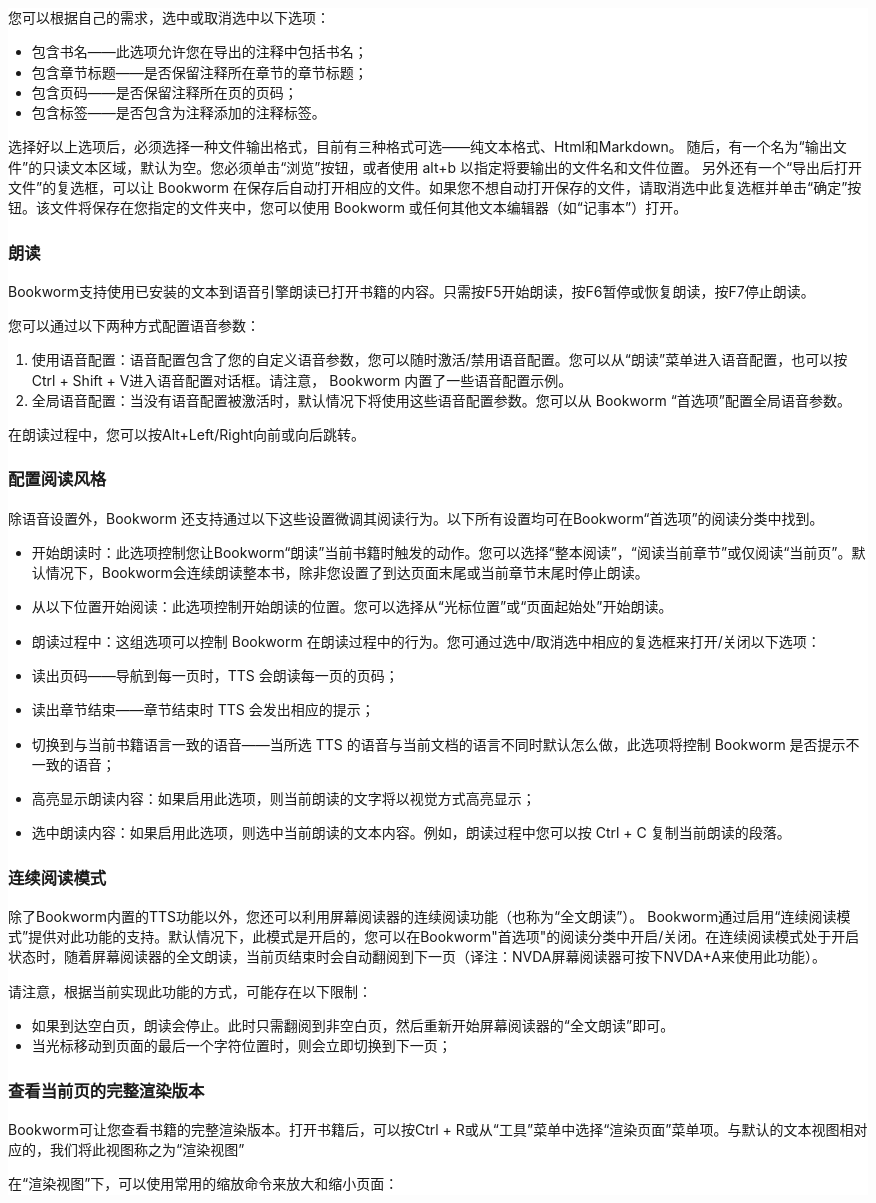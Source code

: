 您可以根据自己的需求，选中或取消选中以下选项：

* 包含书名——此选项允许您在导出的注释中包括书名；
* 包含章节标题——是否保留注释所在章节的章节标题；
* 包含页码——是否保留注释所在页的页码；
* 包含标签——是否包含为注释添加的注释标签。

选择好以上选项后，必须选择一种文件输出格式，目前有三种格式可选——纯文本格式、Html和Markdown。
随后，有一个名为“输出文件”的只读文本区域，默认为空。您必须单击“浏览”按钮，或者使用 alt+b 以指定将要输出的文件名和文件位置。
另外还有一个“导出后打开文件”的复选框，可以让 Bookworm 在保存后自动打开相应的文件。如果您不想自动打开保存的文件，请取消选中此复选框并单击“确定”按钮。该文件将保存在您指定的文件夹中，您可以使用 Bookworm 或任何其他文本编辑器（如“记事本”）打开。


### 朗读

Bookworm支持使用已安装的文本到语音引擎朗读已打开书籍的内容。只需按F5开始朗读，按F6暂停或恢复朗读，按F7停止朗读。

您可以通过以下两种方式配置语音参数：

1. 使用语音配置：语音配置包含了您的自定义语音参数，您可以随时激活/禁用语音配置。您可以从“朗读”菜单进入语音配置，也可以按 Ctrl + Shift + V进入语音配置对话框。请注意， Bookworm 内置了一些语音配置示例。
2. 全局语音配置：当没有语音配置被激活时，默认情况下将使用这些语音配置参数。您可以从 Bookworm “首选项”配置全局语音参数。

在朗读过程中，您可以按Alt+Left/Right向前或向后跳转。


### 配置阅读风格

除语音设置外，Bookworm 还支持通过以下这些设置微调其阅读行为。以下所有设置均可在Bookworm“首选项”的阅读分类中找到。

* 开始朗读时：此选项控制您让Bookworm“朗读”当前书籍时触发的动作。您可以选择“整本阅读”，“阅读当前章节”或仅阅读“当前页”。默认情况下，Bookworm会连续朗读整本书，除非您设置了到达页面末尾或当前章节末尾时停止朗读。
* 从以下位置开始阅读：此选项控制开始朗读的位置。您可以选择从“光标位置”或“页面起始处”开始朗读。
* 朗读过程中：这组选项可以控制 Bookworm 在朗读过程中的行为。您可通过选中/取消选中相应的复选框来打开/关闭以下选项：

* 读出页码——导航到每一页时，TTS 会朗读每一页的页码；
* 读出章节结束——章节结束时 TTS 会发出相应的提示；
* 切换到与当前书籍语言一致的语音——当所选 TTS 的语音与当前文档的语言不同时默认怎么做，此选项将控制 Bookworm 是否提示不一致的语音；
* 高亮显示朗读内容：如果启用此选项，则当前朗读的文字将以视觉方式高亮显示；
* 选中朗读内容：如果启用此选项，则选中当前朗读的文本内容。例如，朗读过程中您可以按 Ctrl + C 复制当前朗读的段落。


### 连续阅读模式

除了Bookworm内置的TTS功能以外，您还可以利用屏幕阅读器的连续阅读功能（也称为“全文朗读”）。 Bookworm通过启用“连续阅读模式”提供对此功能的支持。默认情况下，此模式是开启的，您可以在Bookworm"首选项"的阅读分类中开启/关闭。在连续阅读模式处于开启状态时，随着屏幕阅读器的全文朗读，当前页结束时会自动翻阅到下一页（译注：NVDA屏幕阅读器可按下NVDA+A来使用此功能）。

请注意，根据当前实现此功能的方式，可能存在以下限制：

* 如果到达空白页，朗读会停止。此时只需翻阅到非空白页，然后重新开始屏幕阅读器的“全文朗读”即可。
* 当光标移动到页面的最后一个字符位置时，则会立即切换到下一页；


### 查看当前页的完整渲染版本

Bookworm可让您查看书籍的完整渲染版本。打开书籍后，可以按Ctrl + R或从“工具”菜单中选择“渲染页面”菜单项。与默认的文本视图相对应的，我们将此视图称之为“渲染视图”

在“渲染视图”下，可以使用常用的缩放命令来放大和缩小页面：
